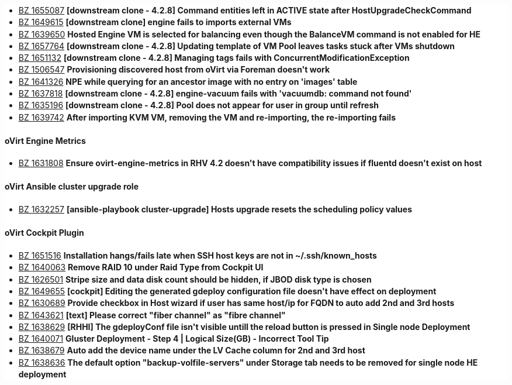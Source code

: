  - [BZ 1655087](https://bugzilla.redhat.com/1655087) <b>[downstream clone - 4.2.8] Command entities left in ACTIVE state after HostUpgradeCheckCommand</b><br>
 - [BZ 1649615](https://bugzilla.redhat.com/1649615) <b>[downstream clone] engine fails to imports external VMs</b><br>
 - [BZ 1639650](https://bugzilla.redhat.com/1639650) <b>Hosted Engine VM is selected for balancing even though the BalanceVM command is not enabled for HE</b><br>
 - [BZ 1657764](https://bugzilla.redhat.com/1657764) <b>[downstream clone - 4.2.8] Updating template of VM Pool leaves tasks stuck after VMs shutdown</b><br>
 - [BZ 1651132](https://bugzilla.redhat.com/1651132) <b>[downstream clone - 4.2.8] Managing tags fails with ConcurrentModificationException</b><br>
 - [BZ 1506547](https://bugzilla.redhat.com/1506547) <b>Provisioning discovered host from oVirt via Foreman doesn't work</b><br>
 - [BZ 1641326](https://bugzilla.redhat.com/1641326) <b>NPE while querying for an ancestor image with no entry on 'images' table</b><br>
 - [BZ 1637818](https://bugzilla.redhat.com/1637818) <b>[downstream clone - 4.2.8] engine-vacuum fails with 'vacuumdb: command not found'</b><br>
 - [BZ 1635196](https://bugzilla.redhat.com/1635196) <b>[downstream clone - 4.2.8] Pool does not appear for user in group until refresh</b><br>
 - [BZ 1639742](https://bugzilla.redhat.com/1639742) <b>After importing KVM VM, removing the VM and re-importing, the re-importing fails</b><br>

#### oVirt Engine Metrics

 - [BZ 1631808](https://bugzilla.redhat.com/1631808) <b>Ensure ovirt-engine-metrics in RHV 4.2 doesn't have compatibility issues if fluentd doesn't exist on host</b><br>

#### oVirt Ansible cluster upgrade role

 - [BZ 1632257](https://bugzilla.redhat.com/1632257) <b>[ansible-playbook cluster-upgrade] Hosts upgrade resets the scheduling policy values</b><br>

#### oVirt Cockpit Plugin

 - [BZ 1651516](https://bugzilla.redhat.com/1651516) <b>Installation hangs/fails late when SSH host keys are not in ~/.ssh/known_hosts</b><br>
 - [BZ 1640063](https://bugzilla.redhat.com/1640063) <b>Remove RAID 10 under Raid Type from Cockpit UI</b><br>
 - [BZ 1626501](https://bugzilla.redhat.com/1626501) <b>Stripe size and data disk count should be hidden, if JBOD disk type is chosen</b><br>
 - [BZ 1649655](https://bugzilla.redhat.com/1649655) <b>[cockpit] Editing the generated gdeploy configuration file doesn't have effect on deployment</b><br>
 - [BZ 1630689](https://bugzilla.redhat.com/1630689) <b>Provide checkbox in Host wizard if user has same host/ip for FQDN to auto add 2nd and 3rd hosts</b><br>
 - [BZ 1643621](https://bugzilla.redhat.com/1643621) <b>[text] Please correct "fiber channel" as "fibre channel"</b><br>
 - [BZ 1638629](https://bugzilla.redhat.com/1638629) <b>[RHHI] The gdeployConf file isn't visible untill the reload button is pressed in Single node Deployment</b><br>
 - [BZ 1640071](https://bugzilla.redhat.com/1640071) <b>Gluster Deployment - Step 4 | Logical Size(GB) - Incorrect Tool Tip</b><br>
 - [BZ 1638679](https://bugzilla.redhat.com/1638679) <b>Auto add the device name under the LV Cache column for 2nd and 3rd host</b><br>
 - [BZ 1638636](https://bugzilla.redhat.com/1638636) <b>The default option "backup-volfile-servers" under Storage tab needs to be removed for single node HE deployment</b><br>
